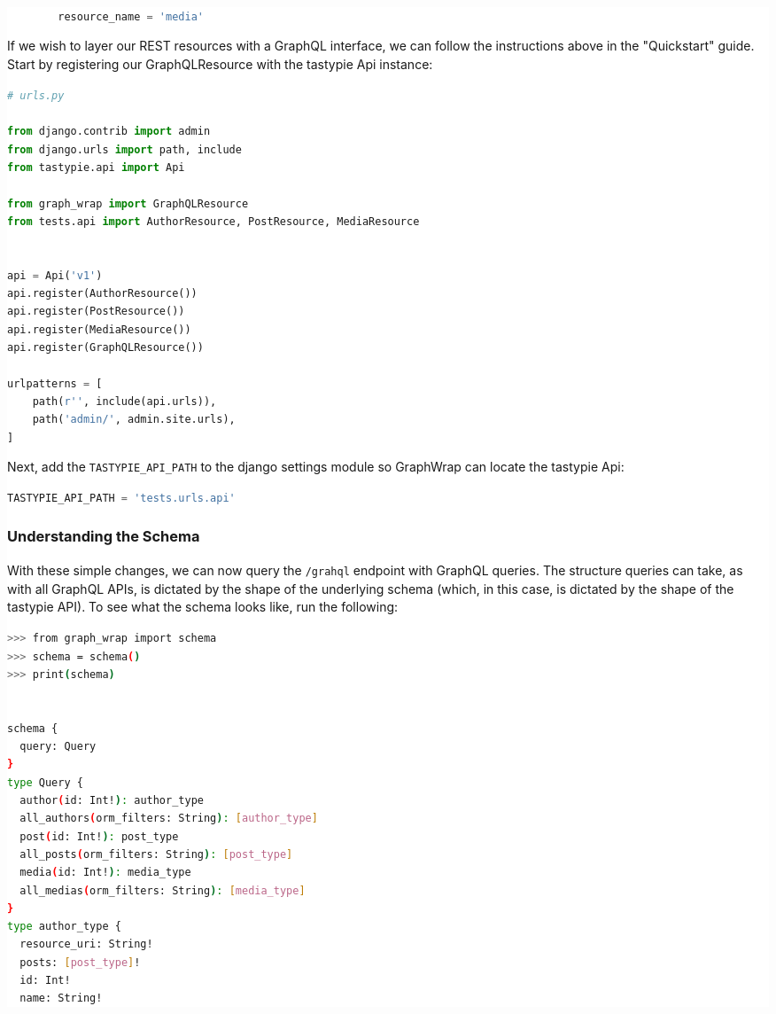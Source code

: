 ```python
        resource_name = 'media'
```

If we wish to layer our REST resources with a GraphQL interface, we can follow the instructions above in the
"Quickstart" guide. Start by registering our GraphQLResource with the tastypie Api instance:

```python
# urls.py

from django.contrib import admin
from django.urls import path, include
from tastypie.api import Api

from graph_wrap import GraphQLResource
from tests.api import AuthorResource, PostResource, MediaResource


api = Api('v1')
api.register(AuthorResource())
api.register(PostResource())
api.register(MediaResource())
api.register(GraphQLResource())

urlpatterns = [
    path(r'', include(api.urls)),
    path('admin/', admin.site.urls),
]
```

Next, add the `TASTYPIE_API_PATH` to the django settings module so GraphWrap can locate the tastypie Api:

```python
TASTYPIE_API_PATH = 'tests.urls.api'
```

### Understanding the Schema
With these simple changes, we can now query the  `/grahql` endpoint with GraphQL queries. The structure
queries can take, as with all GraphQL APIs, is dictated by the shape of the underlying schema (which, in this case, is
dictated by the shape of the tastypie API). To see what the schema looks like, run the following:

```bash
>>> from graph_wrap import schema
>>> schema = schema()
>>> print(schema)


schema {
  query: Query
}
type Query {
  author(id: Int!): author_type
  all_authors(orm_filters: String): [author_type]
  post(id: Int!): post_type
  all_posts(orm_filters: String): [post_type]
  media(id: Int!): media_type
  all_medias(orm_filters: String): [media_type]
}
type author_type {
  resource_uri: String!
  posts: [post_type]!
  id: Int!
  name: String!
```